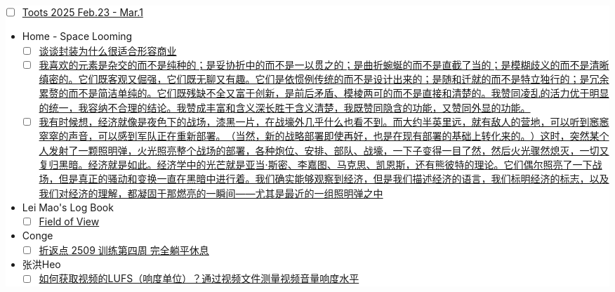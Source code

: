   - [ ] [Toots 2025 Feb.23 - Mar.1](http://z.arlmy.me/posts/MastodonArchives/2025/MastodonTootsArchives_20250301/)
- Home - Space Looming
  - [ ] [谈谈封装为什么很适合形容商业](https://www.gtdstudy.com/posts/explore-the-reasons-behind-the-aptness-of-encapsulation-as-a-metaphor-for-commercial-translation/explore-the-reasons-behind-the-aptness-of-encapsulation-as-a-metaphor-for-commercial-translation/)
  - [ ] [我喜欢的元素是杂交的而不是纯种的；是妥协折中的而不是一以贯之的；是曲折蜿蜒的而不是直截了当的；是模糊歧义的而不是清晰缜密的。它们既客观又倔强，它们既无聊又有趣。它们是依惯例传统的而不是设计出来的；是随和迁就的而不是特立独行的；是冗余累赘的而不是简洁单纯的。它们既残缺不全又富于创新，是前后矛盾、模棱两可的而不是直接和清楚的。我赞同凌乱的活力优于明显的统一，我容纳不合理的结论。我赞成丰富和含义深长胜于含义清楚，我既赞同隐含的功能，又赞同外显的功能。](https://www.gtdstudy.com/posts/quotes-from-reobert-venturi-i-dont-like-pure-order/quotes-from-reobert-venturi-i-dont-like-pure-order/)
  - [ ] [我有时候想，经济就像是夜色下的战场，漆黑一片，在战壕外几乎什么也看不到。而大约半英里远，就有敌人的营地，可以听到窸窸窣窣的声音，可以感到军队正在重新部署。​（当然，新的战略部署即使再好，也是在现有部署的基础上转化来的。​）这时，突然某个人发射了一颗照明弹，火光照亮整个战场的部署，各种炮位、安排、部队、战壕，一下子变得一目了然，然后火光骤然熄灭，一切又复归黑暗。经济就是如此。经济学中的光芒就是亚当·斯密、李嘉图、马克思、凯恩斯，还有熊彼特的理论。它们偶尔照亮了一下战场，但是真正的骚动和变换一直在黑暗中进行着。我们确实能够观察到经济，但是我们描述经济的语言，我们标明经济的标志，以及我们对经济的理解，都凝固于那燃亮的一瞬间——尤其是最近的一组照明弹之中](https://www.gtdstudy.com/posts/economics-as-a-battlefield-theories-illuminate-the-momentary-darkness/economics-as-a-battlefield-theories-illuminate-the-momentary-darkness/)
- Lei Mao's Log Book
  - [ ] [Field of View](https://leimao.github.io/blog/Field-of-View/)
- Conge
  - [ ] [折返点 2509 训练第四周 完全躺平休息](https://conge.livingwithfcs.org/2025/03/03/ReturnPoint-training-04/)
- 张洪Heo
  - [ ] [如何获取视频的LUFS（响度单位）？通过视频文件测量视频音量响度水平](https://blog.zhheo.com/p/drl0mi4l.html)
